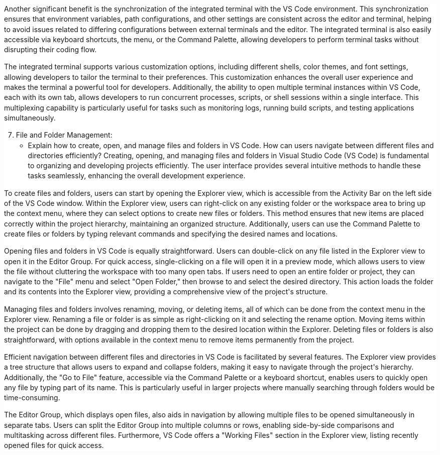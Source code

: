 Another significant benefit is the synchronization of the integrated terminal with the VS Code environment. This synchronization ensures that environment variables, path configurations, and other settings are consistent across the editor and terminal, helping to avoid issues related to differing configurations between external terminals and the editor. The integrated terminal is also easily accessible via keyboard shortcuts, the menu, or the Command Palette, allowing developers to perform terminal tasks without disrupting their coding flow.

The integrated terminal supports various customization options, including different shells, color themes, and font settings, allowing developers to tailor the terminal to their preferences. This customization enhances the overall user experience and makes the terminal a powerful tool for developers. Additionally, the ability to open multiple terminal instances within VS Code, each with its own tab, allows developers to run concurrent processes, scripts, or shell sessions within a single interface. This multiplexing capability is particularly useful for tasks such as monitoring logs, running build scripts, and testing applications simultaneously.

7. File and Folder Management:
   - Explain how to create, open, and manage files and folders in VS Code. How can users navigate between different files and directories efficiently?
   Creating, opening, and managing files and folders in Visual Studio Code (VS Code) is fundamental to organizing and developing projects efficiently. The user interface provides several intuitive methods to handle these tasks seamlessly, enhancing the overall development experience.

To create files and folders, users can start by opening the Explorer view, which is accessible from the Activity Bar on the left side of the VS Code window. Within the Explorer view, users can right-click on any existing folder or the workspace area to bring up the context menu, where they can select options to create new files or folders. This method ensures that new items are placed correctly within the project hierarchy, maintaining an organized structure. Additionally, users can use the Command Palette to create files or folders by typing relevant commands and specifying the desired names and locations.

Opening files and folders in VS Code is equally straightforward. Users can double-click on any file listed in the Explorer view to open it in the Editor Group. For quick access, single-clicking on a file will open it in a preview mode, which allows users to view the file without cluttering the workspace with too many open tabs. If users need to open an entire folder or project, they can navigate to the "File" menu and select "Open Folder," then browse to and select the desired directory. This action loads the folder and its contents into the Explorer view, providing a comprehensive view of the project's structure.

Managing files and folders involves renaming, moving, or deleting items, all of which can be done from the context menu in the Explorer view. Renaming a file or folder is as simple as right-clicking on it and selecting the rename option. Moving items within the project can be done by dragging and dropping them to the desired location within the Explorer. Deleting files or folders is also straightforward, with options available in the context menu to remove items permanently from the project.

Efficient navigation between different files and directories in VS Code is facilitated by several features. The Explorer view provides a tree structure that allows users to expand and collapse folders, making it easy to navigate through the project's hierarchy. Additionally, the "Go to File" feature, accessible via the Command Palette or a keyboard shortcut, enables users to quickly open any file by typing part of its name. This is particularly useful in larger projects where manually searching through folders would be time-consuming.

The Editor Group, which displays open files, also aids in navigation by allowing multiple files to be opened simultaneously in separate tabs. Users can split the Editor Group into multiple columns or rows, enabling side-by-side comparisons and multitasking across different files. Furthermore, VS Code offers a "Working Files" section in the Explorer view, listing recently opened files for quick access.
